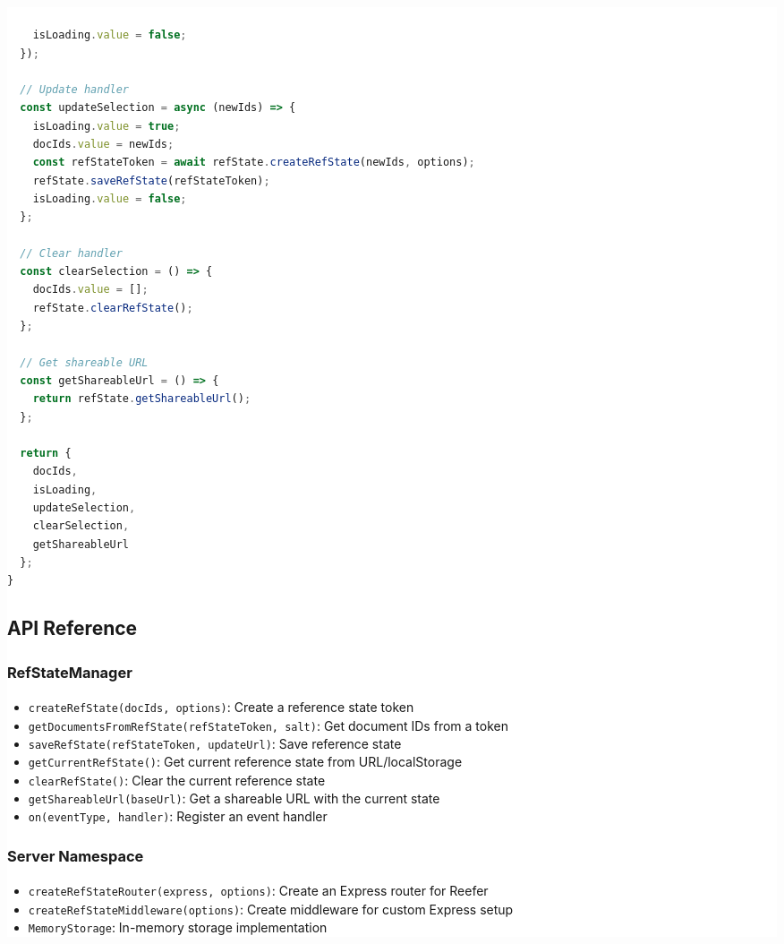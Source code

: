 ```javascript
    
    isLoading.value = false;
  });
  
  // Update handler
  const updateSelection = async (newIds) => {
    isLoading.value = true;
    docIds.value = newIds;
    const refStateToken = await refState.createRefState(newIds, options);
    refState.saveRefState(refStateToken);
    isLoading.value = false;
  };
  
  // Clear handler
  const clearSelection = () => {
    docIds.value = [];
    refState.clearRefState();
  };
  
  // Get shareable URL
  const getShareableUrl = () => {
    return refState.getShareableUrl();
  };
  
  return {
    docIds,
    isLoading,
    updateSelection,
    clearSelection,
    getShareableUrl
  };
}
```

## API Reference

### RefStateManager

- `createRefState(docIds, options)`: Create a reference state token
- `getDocumentsFromRefState(refStateToken, salt)`: Get document IDs from a token
- `saveRefState(refStateToken, updateUrl)`: Save reference state
- `getCurrentRefState()`: Get current reference state from URL/localStorage
- `clearRefState()`: Clear the current reference state
- `getShareableUrl(baseUrl)`: Get a shareable URL with the current state
- `on(eventType, handler)`: Register an event handler

### Server Namespace

- `createRefStateRouter(express, options)`: Create an Express router for Reefer
- `createRefStateMiddleware(options)`: Create middleware for custom Express setup
- `MemoryStorage`: In-memory storage implementation
